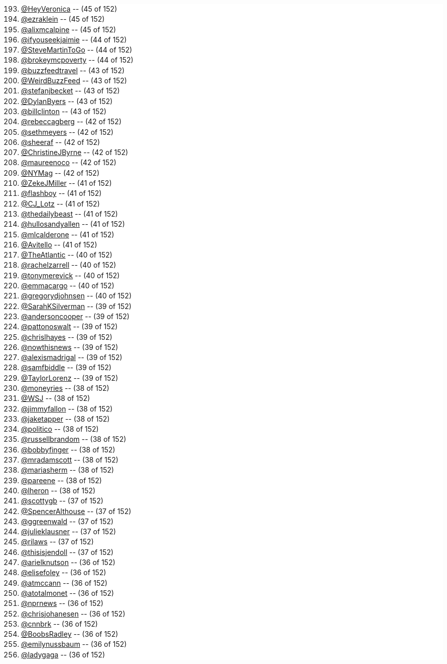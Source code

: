 193. [@HeyVeronica](http://twitter.com/HeyVeronica) -- (45 of 152)
194. [@ezraklein](http://twitter.com/ezraklein) -- (45 of 152)
195. [@alixmcalpine](http://twitter.com/alixmcalpine) -- (45 of 152)
196. [@ifyouseekjaimie](http://twitter.com/ifyouseekjaimie) -- (44 of 152)
197. [@SteveMartinToGo](http://twitter.com/SteveMartinToGo) -- (44 of 152)
198. [@brokeymcpoverty](http://twitter.com/brokeymcpoverty) -- (44 of 152)
199. [@buzzfeedtravel](http://twitter.com/buzzfeedtravel) -- (43 of 152)
200. [@WeirdBuzzFeed](http://twitter.com/WeirdBuzzFeed) -- (43 of 152)
201. [@stefanjbecket](http://twitter.com/stefanjbecket) -- (43 of 152)
202. [@DylanByers](http://twitter.com/DylanByers) -- (43 of 152)
203. [@billclinton](http://twitter.com/billclinton) -- (43 of 152)
204. [@rebeccagberg](http://twitter.com/rebeccagberg) -- (42 of 152)
205. [@sethmeyers](http://twitter.com/sethmeyers) -- (42 of 152)
206. [@sheeraf](http://twitter.com/sheeraf) -- (42 of 152)
207. [@ChristineJByrne](http://twitter.com/ChristineJByrne) -- (42 of 152)
208. [@maureenoco](http://twitter.com/maureenoco) -- (42 of 152)
209. [@NYMag](http://twitter.com/NYMag) -- (42 of 152)
210. [@ZekeJMiller](http://twitter.com/ZekeJMiller) -- (41 of 152)
211. [@flashboy](http://twitter.com/flashboy) -- (41 of 152)
212. [@CJ_Lotz](http://twitter.com/CJ_Lotz) -- (41 of 152)
213. [@thedailybeast](http://twitter.com/thedailybeast) -- (41 of 152)
214. [@hullosandyallen](http://twitter.com/hullosandyallen) -- (41 of 152)
215. [@mlcalderone](http://twitter.com/mlcalderone) -- (41 of 152)
216. [@Avitello](http://twitter.com/Avitello) -- (41 of 152)
217. [@TheAtlantic](http://twitter.com/TheAtlantic) -- (40 of 152)
218. [@rachelzarrell](http://twitter.com/rachelzarrell) -- (40 of 152)
219. [@tonymerevick](http://twitter.com/tonymerevick) -- (40 of 152)
220. [@emmacargo](http://twitter.com/emmacargo) -- (40 of 152)
221. [@gregorydjohnsen](http://twitter.com/gregorydjohnsen) -- (40 of 152)
222. [@SarahKSilverman](http://twitter.com/SarahKSilverman) -- (39 of 152)
223. [@andersoncooper](http://twitter.com/andersoncooper) -- (39 of 152)
224. [@pattonoswalt](http://twitter.com/pattonoswalt) -- (39 of 152)
225. [@chrislhayes](http://twitter.com/chrislhayes) -- (39 of 152)
226. [@nowthisnews](http://twitter.com/nowthisnews) -- (39 of 152)
227. [@alexismadrigal](http://twitter.com/alexismadrigal) -- (39 of 152)
228. [@samfbiddle](http://twitter.com/samfbiddle) -- (39 of 152)
229. [@TaylorLorenz](http://twitter.com/TaylorLorenz) -- (39 of 152)
230. [@moneyries](http://twitter.com/moneyries) -- (38 of 152)
231. [@WSJ](http://twitter.com/WSJ) -- (38 of 152)
232. [@jimmyfallon](http://twitter.com/jimmyfallon) -- (38 of 152)
233. [@jaketapper](http://twitter.com/jaketapper) -- (38 of 152)
234. [@politico](http://twitter.com/politico) -- (38 of 152)
235. [@russellbrandom](http://twitter.com/russellbrandom) -- (38 of 152)
236. [@bobbyfinger](http://twitter.com/bobbyfinger) -- (38 of 152)
237. [@mradamscott](http://twitter.com/mradamscott) -- (38 of 152)
238. [@mariasherm](http://twitter.com/mariasherm) -- (38 of 152)
239. [@pareene](http://twitter.com/pareene) -- (38 of 152)
240. [@lheron](http://twitter.com/lheron) -- (38 of 152)
241. [@scottygb](http://twitter.com/scottygb) -- (37 of 152)
242. [@SpencerAlthouse](http://twitter.com/SpencerAlthouse) -- (37 of 152)
243. [@ggreenwald](http://twitter.com/ggreenwald) -- (37 of 152)
244. [@julieklausner](http://twitter.com/julieklausner) -- (37 of 152)
245. [@rilaws](http://twitter.com/rilaws) -- (37 of 152)
246. [@thisisjendoll](http://twitter.com/thisisjendoll) -- (37 of 152)
247. [@arielknutson](http://twitter.com/arielknutson) -- (36 of 152)
248. [@elisefoley](http://twitter.com/elisefoley) -- (36 of 152)
249. [@atmccann](http://twitter.com/atmccann) -- (36 of 152)
250. [@atotalmonet](http://twitter.com/atotalmonet) -- (36 of 152)
251. [@nprnews](http://twitter.com/nprnews) -- (36 of 152)
252. [@chrisjohanesen](http://twitter.com/chrisjohanesen) -- (36 of 152)
253. [@cnnbrk](http://twitter.com/cnnbrk) -- (36 of 152)
254. [@BoobsRadley](http://twitter.com/BoobsRadley) -- (36 of 152)
255. [@emilynussbaum](http://twitter.com/emilynussbaum) -- (36 of 152)
256. [@ladygaga](http://twitter.com/ladygaga) -- (36 of 152)